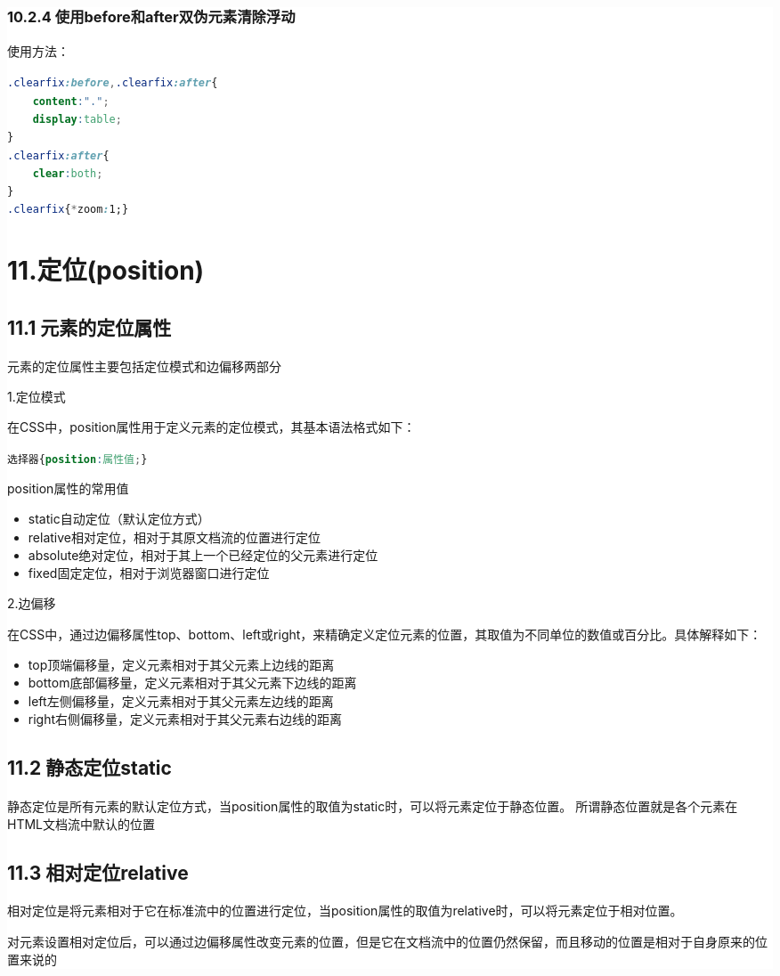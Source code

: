 ### 10.2.4 使用before和after双伪元素清除浮动

使用方法：

```css
.clearfix:before,.clearfix:after{
    content:".";
    display:table;
}
.clearfix:after{
    clear:both;
}
.clearfix{*zoom:1;}
```

# 11.定位(position)

## 11.1 元素的定位属性

元素的定位属性主要包括定位模式和边偏移两部分

1.定位模式

在CSS中，position属性用于定义元素的定位模式，其基本语法格式如下：

```css
选择器{position:属性值;}
```

position属性的常用值

- static自动定位（默认定位方式）
- relative相对定位，相对于其原文档流的位置进行定位
- absolute绝对定位，相对于其上一个已经定位的父元素进行定位
- fixed固定定位，相对于浏览器窗口进行定位

2.边偏移

在CSS中，通过边偏移属性top、bottom、left或right，来精确定义定位元素的位置，其取值为不同单位的数值或百分比。具体解释如下：

- top顶端偏移量，定义元素相对于其父元素上边线的距离
- bottom底部偏移量，定义元素相对于其父元素下边线的距离
- left左侧偏移量，定义元素相对于其父元素左边线的距离
- right右侧偏移量，定义元素相对于其父元素右边线的距离

## 11.2 静态定位static

静态定位是所有元素的默认定位方式，当position属性的取值为static时，可以将元素定位于静态位置。 所谓静态位置就是各个元素在HTML文档流中默认的位置

## 11.3 相对定位relative

相对定位是将元素相对于它在标准流中的位置进行定位，当position属性的取值为relative时，可以将元素定位于相对位置。

对元素设置相对定位后，可以通过边偏移属性改变元素的位置，但是它在文档流中的位置仍然保留，而且移动的位置是相对于自身原来的位置来说的
